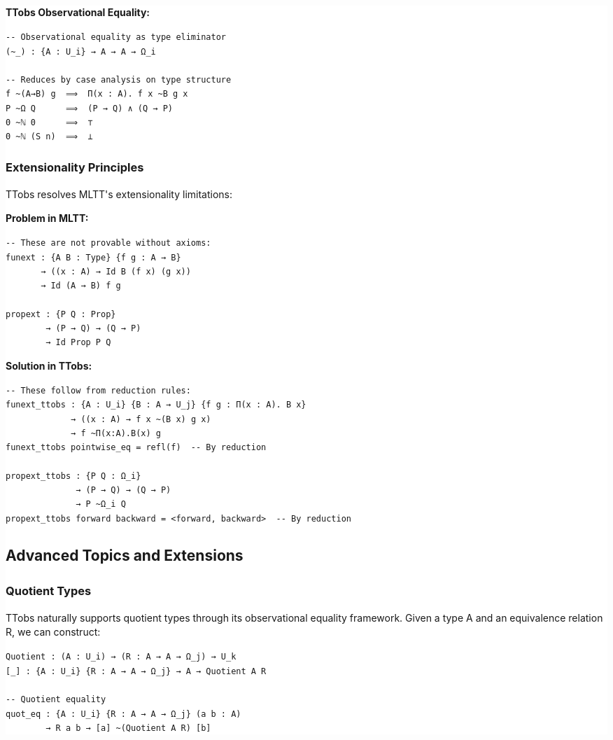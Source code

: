 **TTobs Observational Equality:**
```
-- Observational equality as type eliminator
(~_) : {A : U_i} → A → A → Ω_i

-- Reduces by case analysis on type structure
f ~(A→B) g  ⟹  Π(x : A). f x ~B g x
P ~Ω Q      ⟹  (P → Q) ∧ (Q → P)
0 ~ℕ 0      ⟹  ⊤
0 ~ℕ (S n)  ⟹  ⊥
```

### Extensionality Principles

TTobs resolves MLTT's extensionality limitations:

**Problem in MLTT:**
```
-- These are not provable without axioms:
funext : {A B : Type} {f g : A → B} 
       → ((x : A) → Id B (f x) (g x)) 
       → Id (A → B) f g

propext : {P Q : Prop} 
        → (P → Q) → (Q → P) 
        → Id Prop P Q
```

**Solution in TTobs:**
```
-- These follow from reduction rules:
funext_ttobs : {A : U_i} {B : A → U_j} {f g : Π(x : A). B x}
             → ((x : A) → f x ~(B x) g x)
             → f ~Π(x:A).B(x) g
funext_ttobs pointwise_eq = refl(f)  -- By reduction

propext_ttobs : {P Q : Ω_i}
              → (P → Q) → (Q → P)
              → P ~Ω_i Q  
propext_ttobs forward backward = <forward, backward>  -- By reduction
```

## Advanced Topics and Extensions

### Quotient Types

TTobs naturally supports quotient types through its observational equality framework. Given a type A and an equivalence relation R, we can construct:

```
Quotient : (A : U_i) → (R : A → A → Ω_j) → U_k
[_] : {A : U_i} {R : A → A → Ω_j} → A → Quotient A R

-- Quotient equality
quot_eq : {A : U_i} {R : A → A → Ω_j} (a b : A) 
        → R a b → [a] ~(Quotient A R) [b]
```
